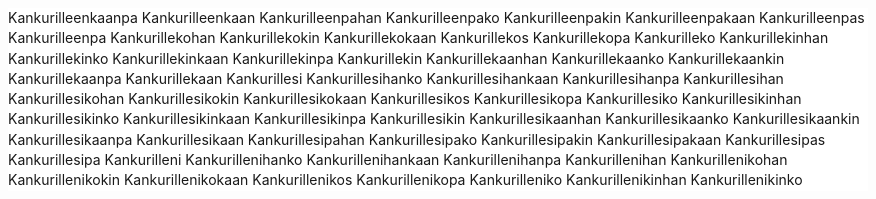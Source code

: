 Kankurilleenkaanpa
Kankurilleenkaan
Kankurilleenpahan
Kankurilleenpako
Kankurilleenpakin
Kankurilleenpakaan
Kankurilleenpas
Kankurilleenpa
Kankurillekohan
Kankurillekokin
Kankurillekokaan
Kankurillekos
Kankurillekopa
Kankurilleko
Kankurillekinhan
Kankurillekinko
Kankurillekinkaan
Kankurillekinpa
Kankurillekin
Kankurillekaanhan
Kankurillekaanko
Kankurillekaankin
Kankurillekaanpa
Kankurillekaan
Kankurillesi
Kankurillesihanko
Kankurillesihankaan
Kankurillesihanpa
Kankurillesihan
Kankurillesikohan
Kankurillesikokin
Kankurillesikokaan
Kankurillesikos
Kankurillesikopa
Kankurillesiko
Kankurillesikinhan
Kankurillesikinko
Kankurillesikinkaan
Kankurillesikinpa
Kankurillesikin
Kankurillesikaanhan
Kankurillesikaanko
Kankurillesikaankin
Kankurillesikaanpa
Kankurillesikaan
Kankurillesipahan
Kankurillesipako
Kankurillesipakin
Kankurillesipakaan
Kankurillesipas
Kankurillesipa
Kankurilleni
Kankurillenihanko
Kankurillenihankaan
Kankurillenihanpa
Kankurillenihan
Kankurillenikohan
Kankurillenikokin
Kankurillenikokaan
Kankurillenikos
Kankurillenikopa
Kankurilleniko
Kankurillenikinhan
Kankurillenikinko